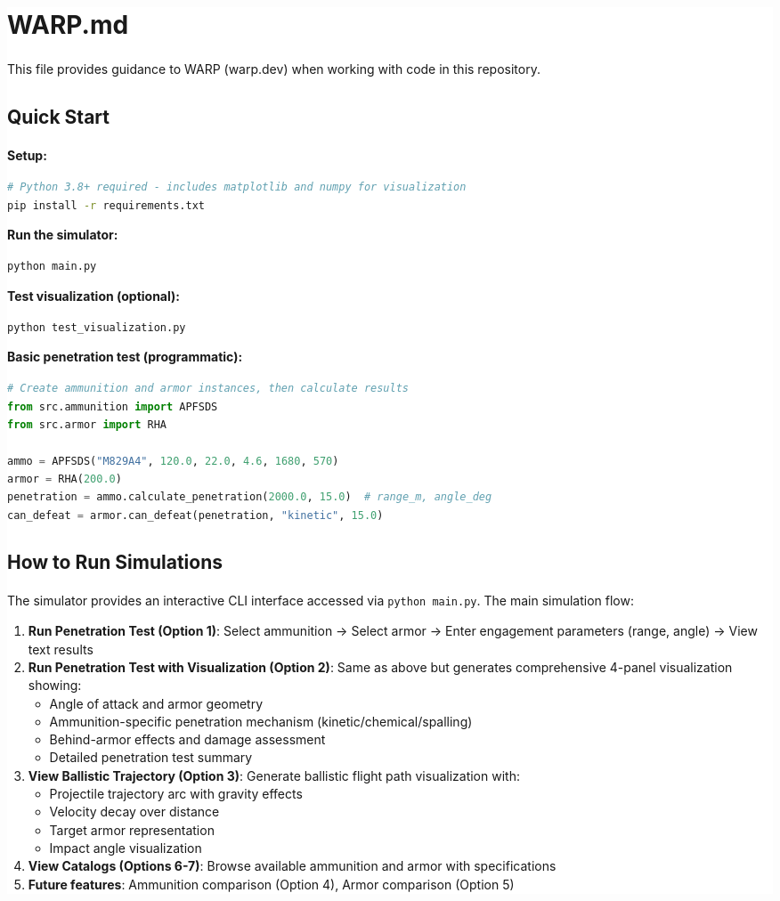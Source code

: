 # WARP.md

This file provides guidance to WARP (warp.dev) when working with code in this repository.

## Quick Start

**Setup:**
```bash
# Python 3.8+ required - includes matplotlib and numpy for visualization
pip install -r requirements.txt
```

**Run the simulator:**
```bash
python main.py
```

**Test visualization (optional):**
```bash
python test_visualization.py
```

**Basic penetration test (programmatic):**
```python
# Create ammunition and armor instances, then calculate results
from src.ammunition import APFSDS
from src.armor import RHA

ammo = APFSDS("M829A4", 120.0, 22.0, 4.6, 1680, 570)
armor = RHA(200.0)
penetration = ammo.calculate_penetration(2000.0, 15.0)  # range_m, angle_deg
can_defeat = armor.can_defeat(penetration, "kinetic", 15.0)
```

## How to Run Simulations

The simulator provides an interactive CLI interface accessed via `python main.py`. The main simulation flow:

1. **Run Penetration Test (Option 1)**: Select ammunition → Select armor → Enter engagement parameters (range, angle) → View text results
2. **Run Penetration Test with Visualization (Option 2)**: Same as above but generates comprehensive 4-panel visualization showing:
   - Angle of attack and armor geometry
   - Ammunition-specific penetration mechanism (kinetic/chemical/spalling)
   - Behind-armor effects and damage assessment
   - Detailed penetration test summary
3. **View Ballistic Trajectory (Option 3)**: Generate ballistic flight path visualization with:
   - Projectile trajectory arc with gravity effects
   - Velocity decay over distance
   - Target armor representation
   - Impact angle visualization
4. **View Catalogs (Options 6-7)**: Browse available ammunition and armor with specifications
5. **Future features**: Ammunition comparison (Option 4), Armor comparison (Option 5)
